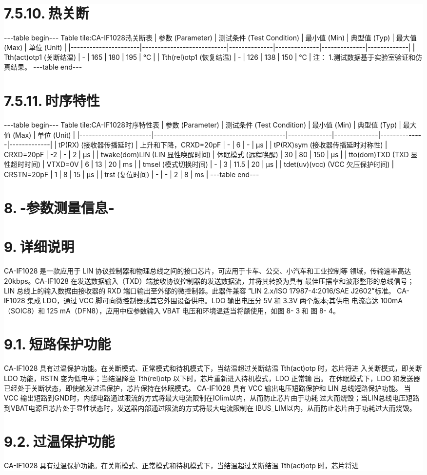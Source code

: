 

# 7.5.10. 热关断
---table begin---
Table tile:CA-IF1028热关断表
| 参数 (Parameter)     | 测试条件 (Test Condition) | 最小值 (Min) | 典型值 (Typ) | 最大值 (Max) | 单位 (Unit) |
|----------------------|---------------------------|--------------|--------------|--------------|-------------|
| Tth(act)otp1 (关断结温)  | -                         | 165          | 180          | 195          | ℃          |
| Tth(rel)otp1 (恢复结温)  | -                         | 126          | 138          | 150          | ℃          |
注：
1.测试数据基于实验室验证和仿真结果。
---table end---


# 7.5.11. 时序特性
---table begin---
Table tile:CA-IF1028时序特性表
| 参数 (Parameter)      | 测试条件 (Test Condition)                | 最小值 (Min) | 典型值 (Typ) | 最大值 (Max) | 单位 (Unit) |
|-----------------------|------------------------------------------|--------------|--------------|--------------|-------------|
| tP(RX) (接收器传播延时)       | 上升和下降，CRXD=20pF                        | -            | 6            | -            | μs         |
| tP(RX)sym (接收器传播延时对称性) | CRXD=20pF                                 | -2           | -            | 2            | μs         |
| twake(dom)LIN (LIN 显性唤醒时间) | 休眠模式 (远程唤醒)                          | 30           | 80           | 150          | μs         |
| tto(dom)TXD (TXD 显性超时时间)   | VTXD=0V                                   | 6            | 13           | 20           | ms         |
| tmsel (模式切换时间)          | -                                          | 3            | 11.5         | 20           | μs         |
| tdet(uv)(vcc) (VCC 欠压保护时间) | CRSTN=20pF                                | 1            | 8            | 15           | μs         |
| trst (复位时间)              | -                                          | -            | 2            | 8            | ms         |
---table end---
 

# 8. -参数测量信息-


# 9. 详细说明
CA-IF1028 是一款应用于 LIN 协议控制器和物理总线之间的接口芯片，可应用于卡车、公交、小汽车和工业控制等
领域，传输速率高达 20kbps。CA-IF1028 在发送数据输入（TXD）端接收协议控制器的发送数据流，并将其转换为具有
最佳压摆率和波形整形的总线信号；LIN 总线上的输入数据由接收器的 RXD 端口输出至外部的微控制器。此器件兼容
“LIN 2.x/ISO 17987-4:2016/SAE J2602”标准。
CA-IF1028 集成 LDO，通过 VCC 脚可向微控制器或其它外围设备供电。LDO 输出电压分 5V 和 3.3V 两个版本;其供电
电流高达 100mA（SOIC8）和 125 mA（DFN8），应用中应参数输入 VBAT 电压和环境温适当将额使用，如图 8- 3 和
图 8- 4。
# 9.1. 短路保护功能
CA-IF1028 具有过温保护功能。在关断模式、正常模式和待机模式下，当结温超过关断结温 Tth(act)otp 时，芯片将进
入关断模式，即关断 LDO 功能，RSTN 变为低电平；当结温降至 Tth(rel)otp 以下时，芯片重新进入待机模式，LDO 正常输
出。
在休眠模式下，LDO 和发送器已经处于关断状态，即使触发过温保护，芯片保持在休眠模式。
CA-IF1028 具有 VCC 输出电压短路保护和 LIN 总线短路保护功能。
当VCC 输出短路到GND时，内部电路通过限流的方式将最大电流限制在IOlim以内，从而防止芯片由于功耗
过大而烧毁；当LIN总线电压短路到VBAT电源且芯片处于显性状态时，发送器内部通过限流的方式将最大电流限制在
IBUS_LIM以内，从而防止芯片由于功耗过大而烧毁。
# 9.2. 过温保护功能
CA-IF1028 具有过温保护功能。在关断模式、正常模式和待机模式下，当结温超过关断结温 Tth(act)otp 时，芯片将进